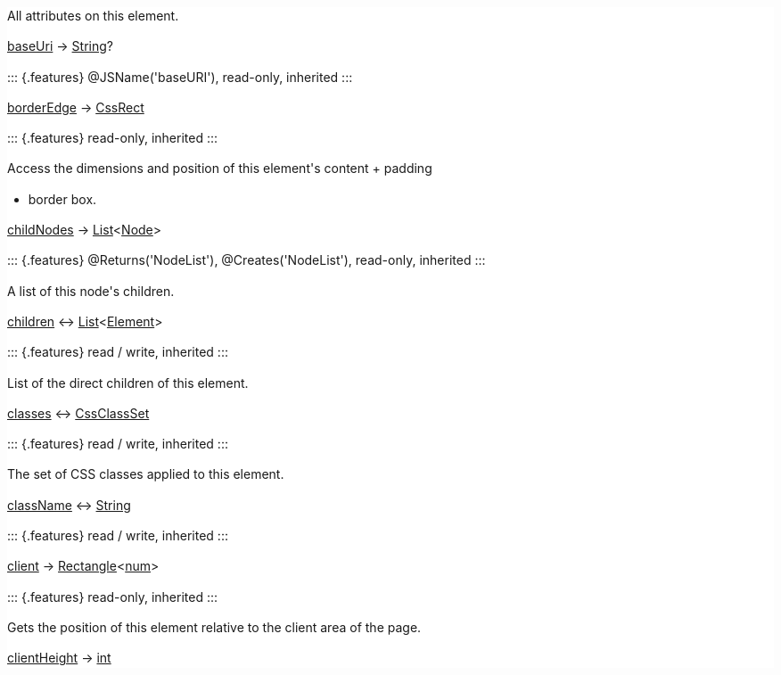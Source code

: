 All attributes on this element.

[baseUri](node/baseuri) → [String](../dart-core/string-class)?

::: {.features}
\@JSName(\'baseURI\'), read-only, inherited
:::

[borderEdge](element/borderedge) → [CssRect](cssrect-class)

::: {.features}
read-only, inherited
:::

Access the dimensions and position of this element\'s content + padding
+ border box.

[childNodes](node/childnodes) →
[List](../dart-core/list-class)\<[Node](node-class)\>

::: {.features}
\@Returns(\'NodeList\'), \@Creates(\'NodeList\'), read-only, inherited
:::

A list of this node\'s children.

[children](element/children) ↔
[List](../dart-core/list-class)\<[Element](element-class)\>

::: {.features}
read / write, inherited
:::

List of the direct children of this element.

[classes](element/classes) ↔ [CssClassSet](cssclassset-class)

::: {.features}
read / write, inherited
:::

The set of CSS classes applied to this element.

[className](element/classname) ↔ [String](../dart-core/string-class)

::: {.features}
read / write, inherited
:::

[client](element/client) →
[Rectangle](../dart-math/rectangle-class)\<[num](../dart-core/num-class)\>

::: {.features}
read-only, inherited
:::

Gets the position of this element relative to the client area of the
page.

[clientHeight](element/clientheight) → [int](../dart-core/int-class)
